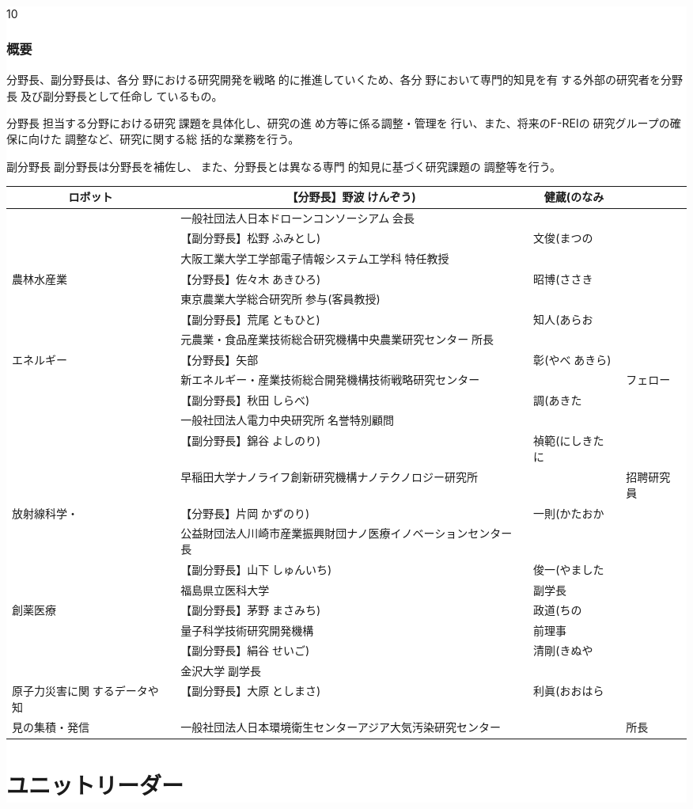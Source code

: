 10

### **概要**

分野長、副分野長は、各分 野における研究開発を戦略 的に推進していくため、各分 野において専門的知見を有 する外部の研究者を分野長 及び副分野長として任命し ているもの。

 分野長 担当する分野における研究 課題を具体化し、研究の進 め方等に係る調整・管理を 行い、また、将来のF-REIの 研究グループの確保に向けた 調整など、研究に関する総 括的な業務を行う。

 副分野長 副分野長は分野長を補佐し、 また、分野長とは異なる専門 的知見に基づく研究課題の 調整等を行う。

| ロボット | 【分野長】野波 けんぞう) | 健蔵(のなみ |  |
| --- | --- | --- | --- |
|  | 一般社団法人日本ドローンコンソーシアム 会長 |  |  |
|  | 【副分野長】松野 ふみとし) | 文俊(まつの |  |
|  | 大阪工業大学工学部電子情報システム工学科 特任教授 |  |  |
| 農林水産業 | 【分野長】佐々木 あきひろ) | 昭博(ささき |  |
|  | 東京農業大学総合研究所 参与(客員教授) |  |  |
|  | 【副分野長】荒尾 ともひと) | 知人(あらお |  |
|  | 元農業・食品産業技術総合研究機構中央農業研究センター 所長 |  |  |
| エネルギー | 【分野長】矢部 | 彰(やべ あきら) |  |
|  | 新エネルギー・産業技術総合開発機構技術戦略研究センター |  | フェロー |
|  | 【副分野長】秋田 しらべ) | 調(あきた |  |
|  | 一般社団法人電力中央研究所 名誉特別顧問 |  |  |
|  | 【副分野長】錦谷 よしのり) | 禎範(にしきたに |  |
|  | 早稲田大学ナノライフ創新研究機構ナノテクノロジー研究所 |  | 招聘研究員 |
| 放射線科学・ | 【分野長】片岡 かずのり) | 一則(かたおか |  |
|  | 公益財団法人川崎市産業振興財団ナノ医療イノベーションセンター長 |  |  |
|  | 【副分野長】山下 しゅんいち) | 俊一(やました |  |
|  | 福島県立医科大学 | 副学長 |  |
| 創薬医療 | 【副分野長】茅野 まさみち) | 政道(ちの |  |
|  | 量子科学技術研究開発機構 | 前理事 |  |
|  | 【副分野長】絹谷 せいご) | 清剛(きぬや |  |
|  | 金沢大学 副学長 |  |  |
| 原子力災害に関 するデータや知 | 【副分野長】大原 としまさ) | 利眞(おおはら |  |
| 見の集積・発信 | 一般社団法人日本環境衛生センターアジア大気汚染研究センター |  | 所長 |

# **ユニットリーダー**
